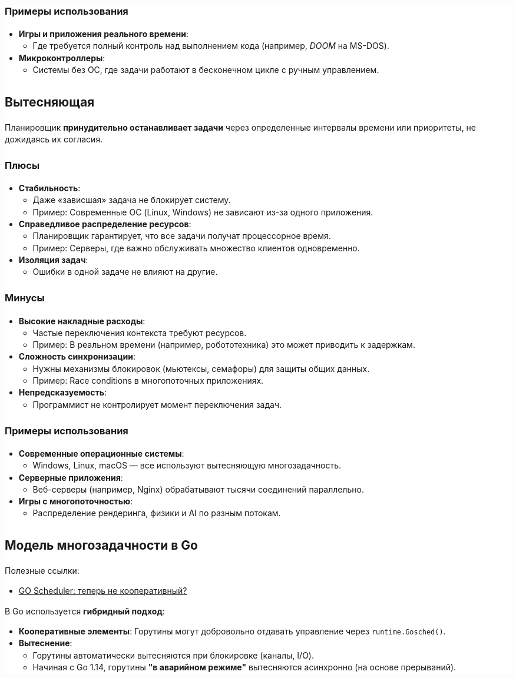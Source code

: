 ### Примеры использования

- **Игры и приложения реального времени**:
	- Где требуется полный контроль над выполнением кода (например, _DOOM_ на MS-DOS).
- **Микроконтроллеры**:
	- Системы без ОС, где задачи работают в бесконечном цикле с ручным управлением.

## Вытесняющая

Планировщик **принудительно останавливает задачи** через определенные интервалы времени или приоритеты, не дожидаясь их согласия.

### Плюсы

- **Стабильность**:
	- Даже «зависшая» задача не блокирует систему.
	- Пример: Современные ОС (Linux, Windows) не зависают из-за одного приложения.
- **Справедливое распределение ресурсов**:
	- Планировщик гарантирует, что все задачи получат процессорное время.
	- Пример: Серверы, где важно обслуживать множество клиентов одновременно.
- **Изоляция задач**:
	- Ошибки в одной задаче не влияют на другие.

### Минусы

- **Высокие накладные расходы**:
	- Частые переключения контекста требуют ресурсов.
	- Пример: В реальном времени (например, робототехника) это может приводить к задержкам.
- **Сложность синхронизации**:
	- Нужны механизмы блокировок (мьютексы, семафоры) для защиты общих данных.
	- Пример: Race conditions в многопоточных приложениях.
- **Непредсказуемость**:
	- Программист не контролирует момент переключения задач.

### Примеры использования

- **Современные операционные системы**:
	- Windows, Linux, macOS — все используют вытесняющую многозадачность.
- **Серверные приложения**:
	- Веб-серверы (например, Nginx) обрабатывают тысячи соединений параллельно.
- **Игры с многопоточностью**:
	- Распределение рендеринга, физики и AI по разным потокам.

## Модель многозадачности в Go

Полезные ссылки:
- [GO Scheduler: теперь не кооперативный?](https://habr.com/ru/articles/502506/)

В Go используется **гибридный подход**:

- **Кооперативные элементы**: Горутины могут добровольно отдавать управление через `runtime.Gosched()`.
- **Вытеснение**:
	- Горутины автоматически вытесняются при блокировке (каналы, I/O).
    - Начиная с Go 1.14, горутины **"в аварийном режиме"** вытесняются асинхронно (на основе прерываний).
